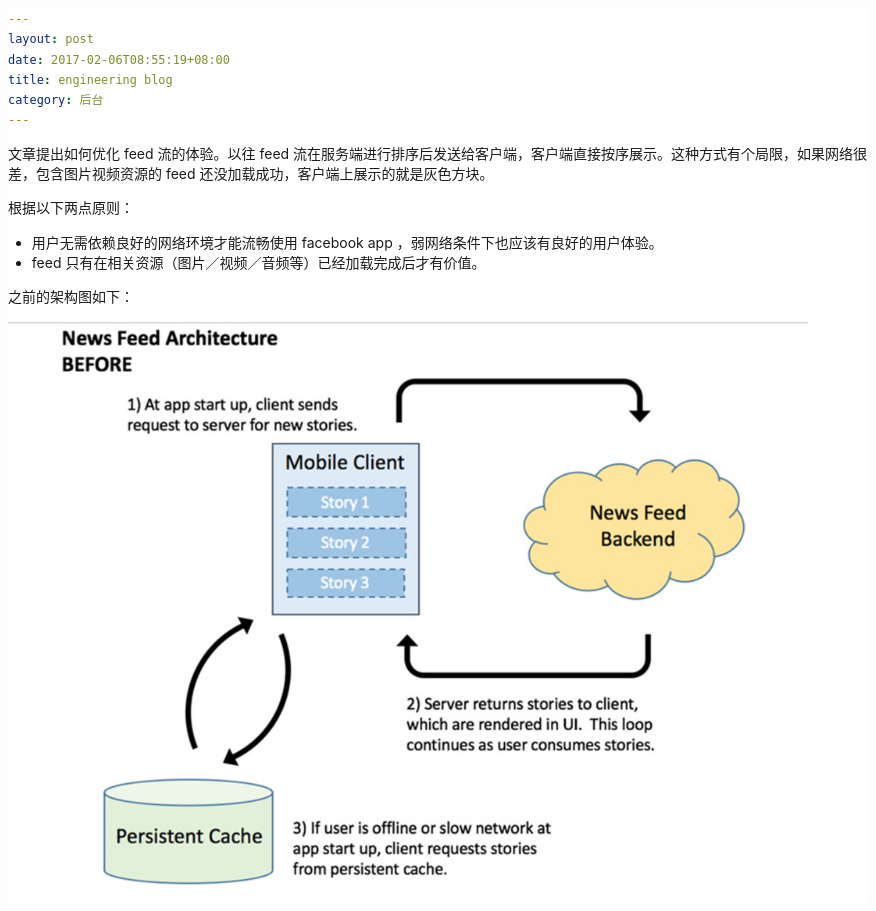 ```yaml
---
layout: post
date: 2017-02-06T08:55:19+08:00
title: engineering blog 
category: 后台
---
```


[<Client-side ranking to more efficiently show people stories in feed>](https://code.facebook.com/posts/663139850520576/client-side-ranking-to-more-efficiently-show-people-stories-in-feed/)

文章提出如何优化 feed 流的体验。以往 feed 流在服务端进行排序后发送给客户端，客户端直接按序展示。这种方式有个局限，如果网络很差，包含图片视频资源的 feed 还没加载成功，客户端上展示的就是灰色方块。

根据以下两点原则：

* 用户无需依赖良好的网络环境才能流畅使用 facebook app ，弱网络条件下也应该有良好的用户体验。
* feed 只有在相关资源（图片／视频／音频等）已经加载完成后才有价值。

之前的架构图如下：

<img src="/assets/images/engineering-blog-note/illustration-1.png" width="800" />
